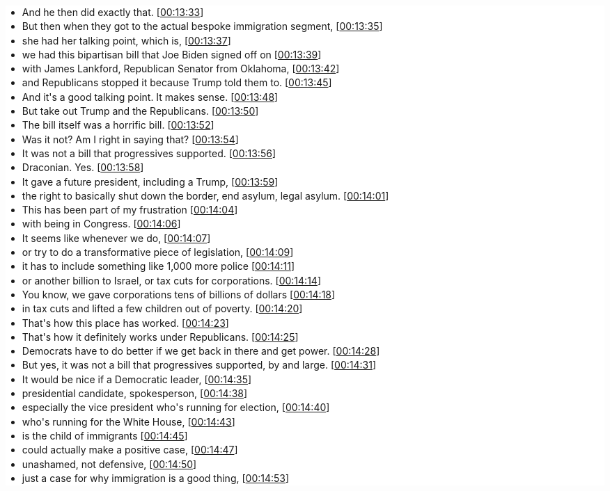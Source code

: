 *  And he then did exactly that. [[00:13:33](https://www.youtube.com/watch?v=7DhlYi8gFpg&t=813.3199999999999s)]
*  But then when they got to the actual bespoke immigration segment, [[00:13:35](https://www.youtube.com/watch?v=7DhlYi8gFpg&t=815.12s)]
*  she had her talking point, which is, [[00:13:37](https://www.youtube.com/watch?v=7DhlYi8gFpg&t=817.5999999999999s)]
*  we had this bipartisan bill that Joe Biden signed off on [[00:13:39](https://www.youtube.com/watch?v=7DhlYi8gFpg&t=819.48s)]
*  with James Lankford, Republican Senator from Oklahoma, [[00:13:42](https://www.youtube.com/watch?v=7DhlYi8gFpg&t=822.36s)]
*  and Republicans stopped it because Trump told them to. [[00:13:45](https://www.youtube.com/watch?v=7DhlYi8gFpg&t=825.08s)]
*  And it's a good talking point. It makes sense. [[00:13:48](https://www.youtube.com/watch?v=7DhlYi8gFpg&t=828.24s)]
*  But take out Trump and the Republicans. [[00:13:50](https://www.youtube.com/watch?v=7DhlYi8gFpg&t=830.72s)]
*  The bill itself was a horrific bill. [[00:13:52](https://www.youtube.com/watch?v=7DhlYi8gFpg&t=832.44s)]
*  Was it not? Am I right in saying that? [[00:13:54](https://www.youtube.com/watch?v=7DhlYi8gFpg&t=834.2800000000001s)]
*  It was not a bill that progressives supported. [[00:13:56](https://www.youtube.com/watch?v=7DhlYi8gFpg&t=836.08s)]
*  Draconian. Yes. [[00:13:58](https://www.youtube.com/watch?v=7DhlYi8gFpg&t=838.2s)]
*  It gave a future president, including a Trump, [[00:13:59](https://www.youtube.com/watch?v=7DhlYi8gFpg&t=839.36s)]
*  the right to basically shut down the border, end asylum, legal asylum. [[00:14:01](https://www.youtube.com/watch?v=7DhlYi8gFpg&t=841.2s)]
*  This has been part of my frustration [[00:14:04](https://www.youtube.com/watch?v=7DhlYi8gFpg&t=844.44s)]
*  with being in Congress. [[00:14:06](https://www.youtube.com/watch?v=7DhlYi8gFpg&t=846.12s)]
*  It seems like whenever we do, [[00:14:07](https://www.youtube.com/watch?v=7DhlYi8gFpg&t=847.12s)]
*  or try to do a transformative piece of legislation, [[00:14:09](https://www.youtube.com/watch?v=7DhlYi8gFpg&t=849.12s)]
*  it has to include something like 1,000 more police [[00:14:11](https://www.youtube.com/watch?v=7DhlYi8gFpg&t=851.4000000000001s)]
*  or another billion to Israel, or tax cuts for corporations. [[00:14:14](https://www.youtube.com/watch?v=7DhlYi8gFpg&t=854.56s)]
*  You know, we gave corporations tens of billions of dollars [[00:14:18](https://www.youtube.com/watch?v=7DhlYi8gFpg&t=858.28s)]
*  in tax cuts and lifted a few children out of poverty. [[00:14:20](https://www.youtube.com/watch?v=7DhlYi8gFpg&t=860.56s)]
*  That's how this place has worked. [[00:14:23](https://www.youtube.com/watch?v=7DhlYi8gFpg&t=863.6s)]
*  That's how it definitely works under Republicans. [[00:14:25](https://www.youtube.com/watch?v=7DhlYi8gFpg&t=865.36s)]
*  Democrats have to do better if we get back in there and get power. [[00:14:28](https://www.youtube.com/watch?v=7DhlYi8gFpg&t=868.4s)]
*  But yes, it was not a bill that progressives supported, by and large. [[00:14:31](https://www.youtube.com/watch?v=7DhlYi8gFpg&t=871.04s)]
*  It would be nice if a Democratic leader, [[00:14:35](https://www.youtube.com/watch?v=7DhlYi8gFpg&t=875.04s)]
*  presidential candidate, spokesperson, [[00:14:38](https://www.youtube.com/watch?v=7DhlYi8gFpg&t=878.12s)]
*  especially the vice president who's running for election, [[00:14:40](https://www.youtube.com/watch?v=7DhlYi8gFpg&t=880.72s)]
*  who's running for the White House, [[00:14:43](https://www.youtube.com/watch?v=7DhlYi8gFpg&t=883.8s)]
*  is the child of immigrants [[00:14:45](https://www.youtube.com/watch?v=7DhlYi8gFpg&t=885.4s)]
*  could actually make a positive case, [[00:14:47](https://www.youtube.com/watch?v=7DhlYi8gFpg&t=887.6s)]
*  unashamed, not defensive, [[00:14:50](https://www.youtube.com/watch?v=7DhlYi8gFpg&t=890.68s)]
*  just a case for why immigration is a good thing, [[00:14:53](https://www.youtube.com/watch?v=7DhlYi8gFpg&t=893.08s)]